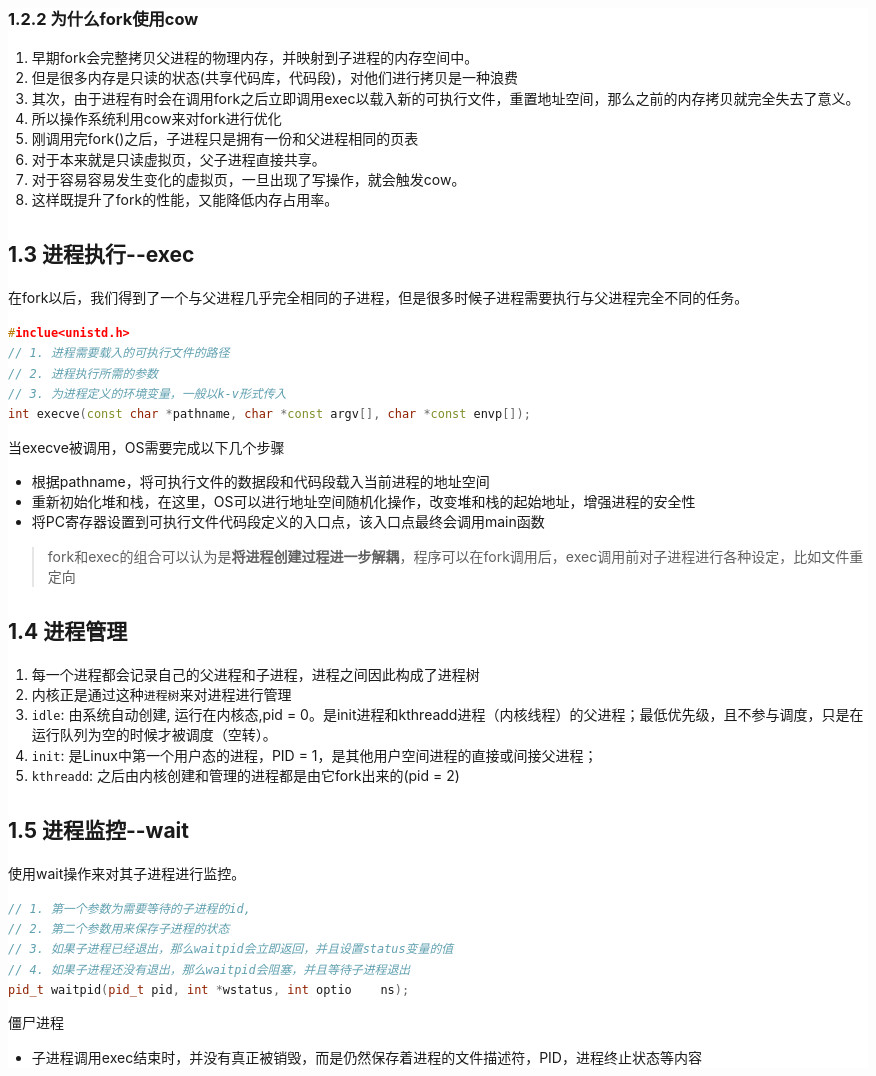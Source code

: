 ### 1.2.2 为什么fork使用cow

1. 早期fork会完整拷贝父进程的物理内存，并映射到子进程的内存空间中。
2. 但是很多内存是只读的状态(共享代码库，代码段)，对他们进行拷贝是一种浪费
3. 其次，由于进程有时会在调用fork之后立即调用exec以载入新的可执行文件，重置地址空间，那么之前的内存拷贝就完全失去了意义。
4. 所以操作系统利用cow来对fork进行优化
5. 刚调用完fork()之后，子进程只是拥有一份和父进程相同的页表
6. 对于本来就是只读虚拟页，父子进程直接共享。
7. 对于容易容易发生变化的虚拟页，一旦出现了写操作，就会触发cow。
7. 这样既提升了fork的性能，又能降低内存占用率。

## 1.3 进程执行--exec

在fork以后，我们得到了一个与父进程几乎完全相同的子进程，但是很多时候子进程需要执行与父进程完全不同的任务。

```C++
#inclue<unistd.h>
// 1. 进程需要载入的可执行文件的路径
// 2. 进程执行所需的参数
// 3. 为进程定义的环境变量，一般以k-v形式传入
int execve(const char *pathname, char *const argv[], char *const envp[]);
```

当execve被调用，OS需要完成以下几个步骤

- 根据pathname，将可执行文件的数据段和代码段载入当前进程的地址空间
- 重新初始化堆和栈，在这里，OS可以进行地址空间随机化操作，改变堆和栈的起始地址，增强进程的安全性
- 将PC寄存器设置到可执行文件代码段定义的入口点，该入口点最终会调用main函数

> fork和exec的组合可以认为是**将进程创建过程进一步解耦**，程序可以在fork调用后，exec调用前对子进程进行各种设定，比如文件重定向

## 1.4 进程管理

1. 每一个进程都会记录自己的父进程和子进程，进程之间因此构成了进程树
2. 内核正是通过这种`进程树`来对进程进行管理
3. `idle`: 由系统自动创建, 运行在内核态,pid = 0。是init进程和kthreadd进程（内核线程）的父进程；最低优先级，且不参与调度，只是在运行队列为空的时候才被调度（空转）。
4. `init`: 是Linux中第一个用户态的进程，PID = 1，是其他用户空间进程的直接或间接父进程；
5. `kthreadd`: 之后由内核创建和管理的进程都是由它fork出来的(pid = 2)

## 1.5 进程监控--wait

使用wait操作来对其子进程进行监控。

```C++
// 1. 第一个参数为需要等待的子进程的id,
// 2. 第二个参数用来保存子进程的状态
// 3. 如果子进程已经退出，那么waitpid会立即返回，并且设置status变量的值
// 4. 如果子进程还没有退出，那么waitpid会阻塞，并且等待子进程退出
pid_t waitpid(pid_t pid, int *wstatus, int optio	ns);
```

僵尸进程

- 子进程调用exec结束时，并没有真正被销毁，而是仍然保存着进程的文件描述符，PID，进程终止状态等内容
